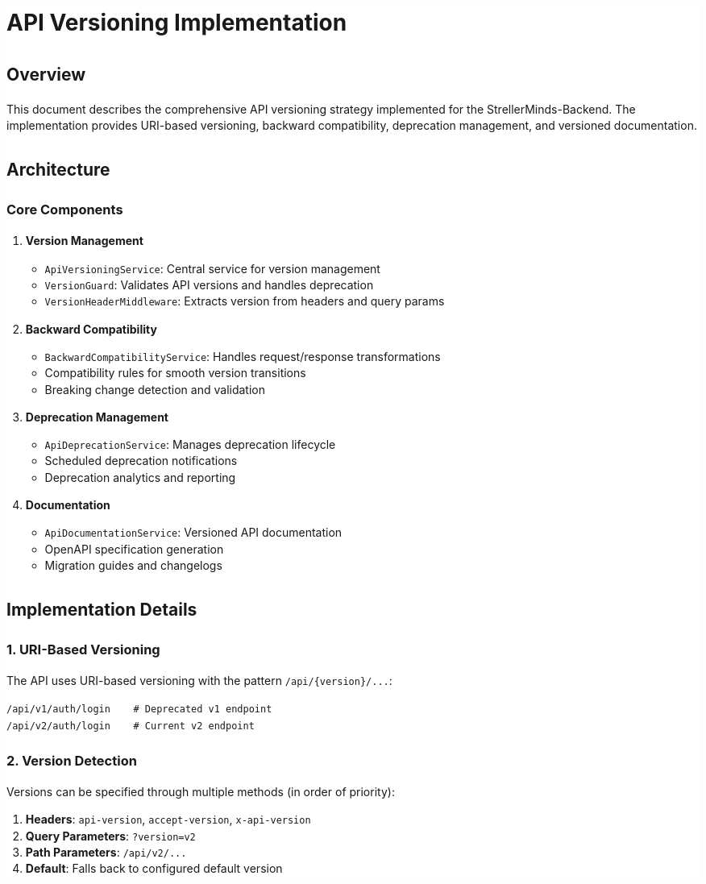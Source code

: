 # API Versioning Implementation

## Overview

This document describes the comprehensive API versioning strategy implemented for the StrellerMinds-Backend. The implementation provides URI-based versioning, backward compatibility, deprecation management, and versioned documentation.

## Architecture

### Core Components

1. **Version Management**
   - `ApiVersioningService`: Central service for version management
   - `VersionGuard`: Validates API versions and handles deprecation
   - `VersionHeaderMiddleware`: Extracts version from headers and query params

2. **Backward Compatibility**
   - `BackwardCompatibilityService`: Handles request/response transformations
   - Compatibility rules for smooth version transitions
   - Breaking change detection and validation

3. **Deprecation Management**
   - `ApiDeprecationService`: Manages deprecation lifecycle
   - Scheduled deprecation notifications
   - Deprecation analytics and reporting

4. **Documentation**
   - `ApiDocumentationService`: Versioned API documentation
   - OpenAPI specification generation
   - Migration guides and changelogs

## Implementation Details

### 1. URI-Based Versioning

The API uses URI-based versioning with the pattern `/api/{version}/...`:

```
/api/v1/auth/login    # Deprecated v1 endpoint
/api/v2/auth/login    # Current v2 endpoint
```

### 2. Version Detection

Versions can be specified through multiple methods (in order of priority):

1. **Headers**: `api-version`, `accept-version`, `x-api-version`
2. **Query Parameters**: `?version=v2`
3. **Path Parameters**: `/api/v2/...`
4. **Default**: Falls back to configured default version
